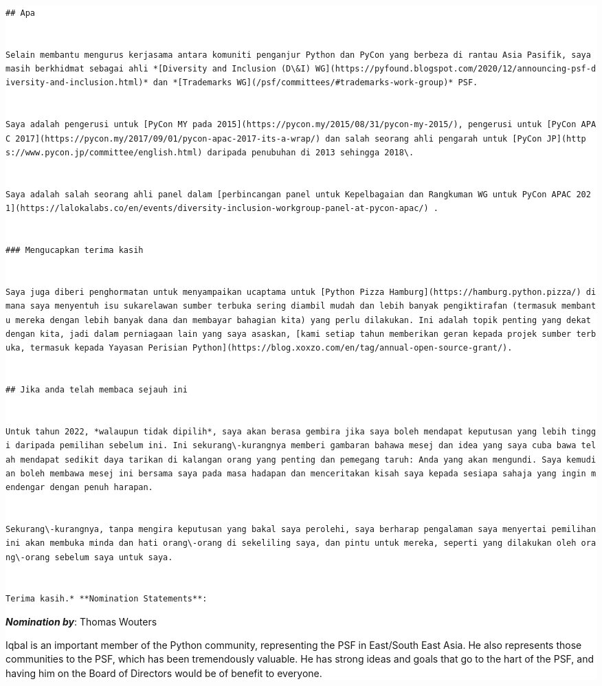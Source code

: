 	
	## Apa
	
	
	Selain membantu mengurus kerjasama antara komuniti penganjur Python dan PyCon yang berbeza di rantau Asia Pasifik, saya masih berkhidmat sebagai ahli *[Diversity and Inclusion (D\&I) WG](https://pyfound.blogspot.com/2020/12/announcing-psf-diversity-and-inclusion.html)* dan *[Trademarks WG](/psf/committees/#trademarks-work-group)* PSF.
	
	
	Saya adalah pengerusi untuk [PyCon MY pada 2015](https://pycon.my/2015/08/31/pycon-my-2015/), pengerusi untuk [PyCon APAC 2017](https://pycon.my/2017/09/01/pycon-apac-2017-its-a-wrap/) dan salah seorang ahli pengarah untuk [PyCon JP](https://www.pycon.jp/committee/english.html) daripada penubuhan di 2013 sehingga 2018\.
	
	
	Saya adalah salah seorang ahli panel dalam [perbincangan panel untuk Kepelbagaian dan Rangkuman WG untuk PyCon APAC 2021](https://lalokalabs.co/en/events/diversity-inclusion-workgroup-panel-at-pycon-apac/) .
	
	
	### Mengucapkan terima kasih
	
	
	Saya juga diberi penghormatan untuk menyampaikan ucaptama untuk [Python Pizza Hamburg](https://hamburg.python.pizza/) di mana saya menyentuh isu sukarelawan sumber terbuka sering diambil mudah dan lebih banyak pengiktirafan (termasuk membantu mereka dengan lebih banyak dana dan membayar bahagian kita) yang perlu dilakukan. Ini adalah topik penting yang dekat dengan kita, jadi dalam perniagaan lain yang saya asaskan, [kami setiap tahun memberikan geran kepada projek sumber terbuka, termasuk kepada Yayasan Perisian Python](https://blog.xoxzo.com/en/tag/annual-open-source-grant/).
	
	
	## Jika anda telah membaca sejauh ini
	
	
	Untuk tahun 2022, *walaupun tidak dipilih*, saya akan berasa gembira jika saya boleh mendapat keputusan yang lebih tinggi daripada pemilihan sebelum ini. Ini sekurang\-kurangnya memberi gambaran bahawa mesej dan idea yang saya cuba bawa telah mendapat sedikit daya tarikan di kalangan orang yang penting dan pemegang taruh: Anda yang akan mengundi. Saya kemudian boleh membawa mesej ini bersama saya pada masa hadapan dan menceritakan kisah saya kepada sesiapa sahaja yang ingin mendengar dengan penuh harapan.
	
	
	Sekurang\-kurangnya, tanpa mengira keputusan yang bakal saya perolehi, saya berharap pengalaman saya menyertai pemilihan ini akan membuka minda dan hati orang\-orang di sekeliling saya, dan pintu untuk mereka, seperti yang dilakukan oleh orang\-orang sebelum saya untuk saya.
	
	
	Terima kasih.* **Nomination Statements**:
 
 

***Nomination by***: Thomas Wouters
 

Iqbal is an important member of the Python community, representing the PSF in East/South East Asia. He also represents those communities to the PSF, which has been tremendously valuable. He has strong ideas and goals that go to the hart of the PSF, and having him on the Board of Directors would be of benefit to everyone.
